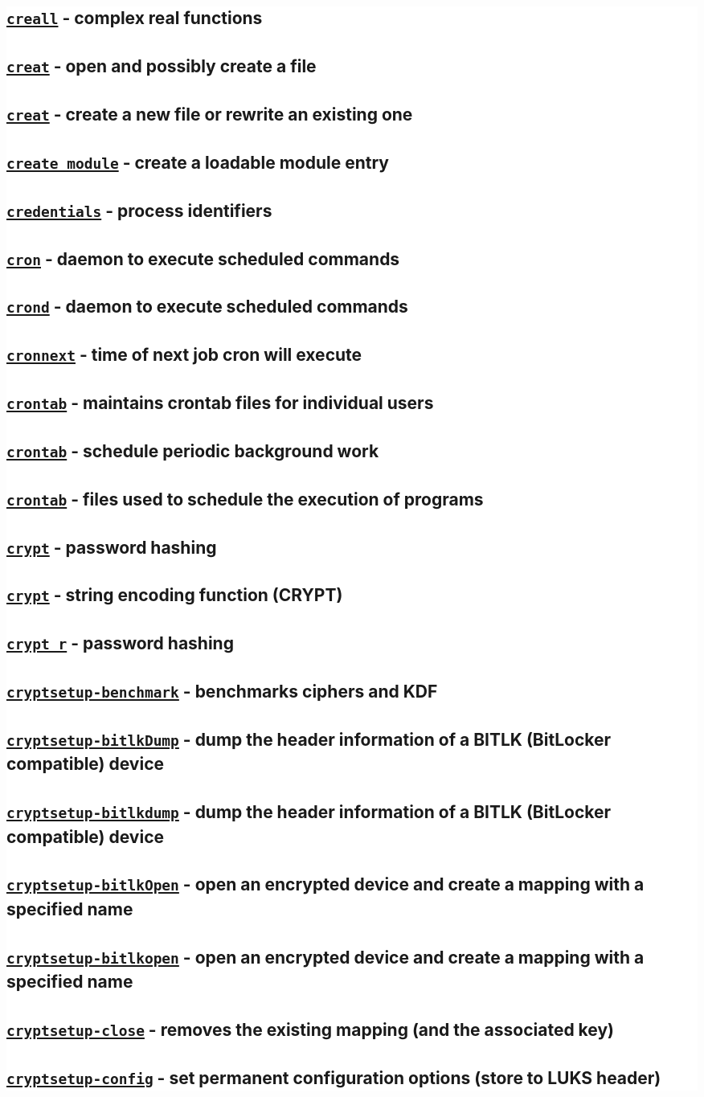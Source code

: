 [`creall`](https://www.man7.org/linux/man-pages/man3/creall.3p.html) - complex real functions
---
[`creat`](https://www.man7.org/linux/man-pages/man2/creat.2.html) - open and possibly create a file
---
[`creat`](https://www.man7.org/linux/man-pages/man3/creat.3p.html) - create a new file or rewrite an existing one
---
[`create_module`](https://www.man7.org/linux/man-pages/man2/create_module.2.html) - create a loadable module entry
---
[`credentials`](https://www.man7.org/linux/man-pages/man7/credentials.7.html) - process identifiers
---
[`cron`](https://www.man7.org/linux/man-pages/man8/cron.8.html) - daemon to execute scheduled commands
---
[`crond`](https://www.man7.org/linux/man-pages/man8/crond.8.html) - daemon to execute scheduled commands
---
[`cronnext`](https://www.man7.org/linux/man-pages/man1/cronnext.1.html) - time of next job cron will execute
---
[`crontab`](https://www.man7.org/linux/man-pages/man1/crontab.1.html) - maintains crontab files for individual users
---
[`crontab`](https://www.man7.org/linux/man-pages/man1/crontab.1p.html) - schedule periodic background work
---
[`crontab`](https://www.man7.org/linux/man-pages/man5/crontab.5.html) - files used to schedule the execution of programs
---
[`crypt`](https://www.man7.org/linux/man-pages/man3/crypt.3.html) - password hashing
---
[`crypt`](https://www.man7.org/linux/man-pages/man3/crypt.3p.html) - string encoding function (CRYPT)
---
[`crypt_r`](https://www.man7.org/linux/man-pages/man3/crypt_r.3.html) - password hashing
---
[`cryptsetup-benchmark`](https://www.man7.org/linux/man-pages/man8/cryptsetup-benchmark.8.html) - benchmarks ciphers and KDF
---
[`cryptsetup-bitlkDump`](https://www.man7.org/linux/man-pages/man8/cryptsetup-bitlkDump.8.html) - dump the header information of a BITLK (BitLocker compatible) device
---
[`cryptsetup-bitlkdump`](https://www.man7.org/linux/man-pages/man8/cryptsetup-bitlkdump.8.html) - dump the header information of a BITLK (BitLocker compatible) device
---
[`cryptsetup-bitlkOpen`](https://www.man7.org/linux/man-pages/man8/cryptsetup-bitlkOpen.8.html) - open an encrypted device and create a mapping with a specified name
---
[`cryptsetup-bitlkopen`](https://www.man7.org/linux/man-pages/man8/cryptsetup-bitlkopen.8.html) - open an encrypted device and create a mapping with a specified name
---
[`cryptsetup-close`](https://www.man7.org/linux/man-pages/man8/cryptsetup-close.8.html) - removes the existing mapping <name> (and the associated key)
---
[`cryptsetup-config`](https://www.man7.org/linux/man-pages/man8/cryptsetup-config.8.html) - set permanent configuration options (store to LUKS header)
---